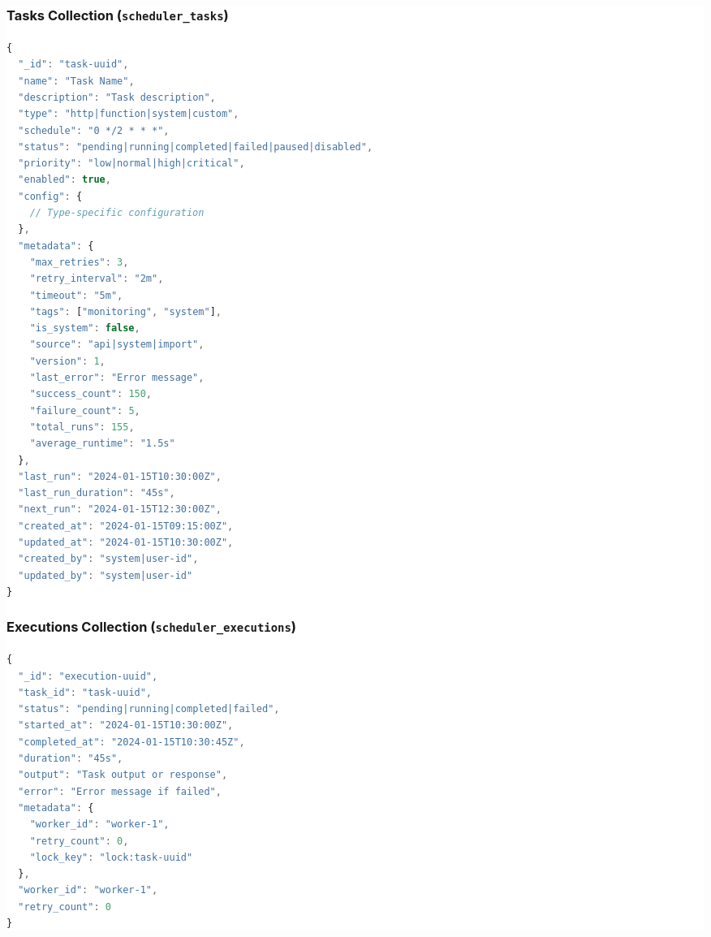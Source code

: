 ### Tasks Collection (`scheduler_tasks`)
```javascript
{
  "_id": "task-uuid",
  "name": "Task Name",
  "description": "Task description",
  "type": "http|function|system|custom",
  "schedule": "0 */2 * * *",
  "status": "pending|running|completed|failed|paused|disabled",
  "priority": "low|normal|high|critical",
  "enabled": true,
  "config": {
    // Type-specific configuration
  },
  "metadata": {
    "max_retries": 3,
    "retry_interval": "2m",
    "timeout": "5m",
    "tags": ["monitoring", "system"],
    "is_system": false,
    "source": "api|system|import",
    "version": 1,
    "last_error": "Error message",
    "success_count": 150,
    "failure_count": 5,
    "total_runs": 155,
    "average_runtime": "1.5s"
  },
  "last_run": "2024-01-15T10:30:00Z",
  "last_run_duration": "45s",
  "next_run": "2024-01-15T12:30:00Z",
  "created_at": "2024-01-15T09:15:00Z",
  "updated_at": "2024-01-15T10:30:00Z",
  "created_by": "system|user-id",
  "updated_by": "system|user-id"
}
```

### Executions Collection (`scheduler_executions`)
```javascript
{
  "_id": "execution-uuid",
  "task_id": "task-uuid",
  "status": "pending|running|completed|failed",
  "started_at": "2024-01-15T10:30:00Z",
  "completed_at": "2024-01-15T10:30:45Z",
  "duration": "45s",
  "output": "Task output or response",
  "error": "Error message if failed",
  "metadata": {
    "worker_id": "worker-1",
    "retry_count": 0,
    "lock_key": "lock:task-uuid"
  },
  "worker_id": "worker-1",
  "retry_count": 0
}
```
